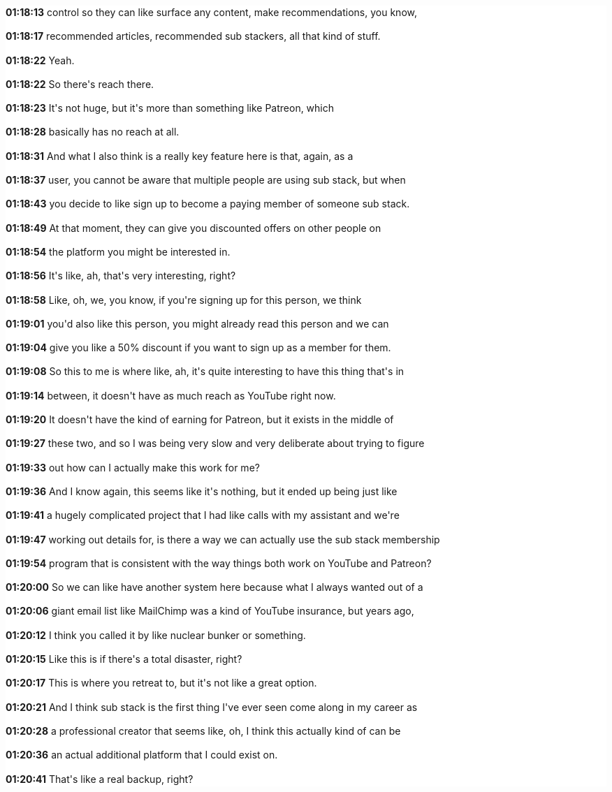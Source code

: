 **01:18:13** control so they can like surface any content, make recommendations, you know,

**01:18:17** recommended articles, recommended sub stackers, all that kind of stuff.

**01:18:22** Yeah.

**01:18:22** So there's reach there.

**01:18:23** It's not huge, but it's more than something like Patreon, which

**01:18:28** basically has no reach at all.

**01:18:31** And what I also think is a really key feature here is that, again, as a

**01:18:37** user, you cannot be aware that multiple people are using sub stack, but when

**01:18:43** you decide to like sign up to become a paying member of someone sub stack.

**01:18:49** At that moment, they can give you discounted offers on other people on

**01:18:54** the platform you might be interested in.

**01:18:56** It's like, ah, that's very interesting, right?

**01:18:58** Like, oh, we, you know, if you're signing up for this person, we think

**01:19:01** you'd also like this person, you might already read this person and we can

**01:19:04** give you like a 50% discount if you want to sign up as a member for them.

**01:19:08** So this to me is where like, ah, it's quite interesting to have this thing that's in

**01:19:14** between, it doesn't have as much reach as YouTube right now.

**01:19:20** It doesn't have the kind of earning for Patreon, but it exists in the middle of

**01:19:27** these two, and so I was being very slow and very deliberate about trying to figure

**01:19:33** out how can I actually make this work for me?

**01:19:36** And I know again, this seems like it's nothing, but it ended up being just like

**01:19:41** a hugely complicated project that I had like calls with my assistant and we're

**01:19:47** working out details for, is there a way we can actually use the sub stack membership

**01:19:54** program that is consistent with the way things both work on YouTube and Patreon?

**01:20:00** So we can like have another system here because what I always wanted out of a

**01:20:06** giant email list like MailChimp was a kind of YouTube insurance, but years ago,

**01:20:12** I think you called it by like nuclear bunker or something.

**01:20:15** Like this is if there's a total disaster, right?

**01:20:17** This is where you retreat to, but it's not like a great option.

**01:20:21** And I think sub stack is the first thing I've ever seen come along in my career as

**01:20:28** a professional creator that seems like, oh, I think this actually kind of can be

**01:20:36** an actual additional platform that I could exist on.

**01:20:41** That's like a real backup, right?
